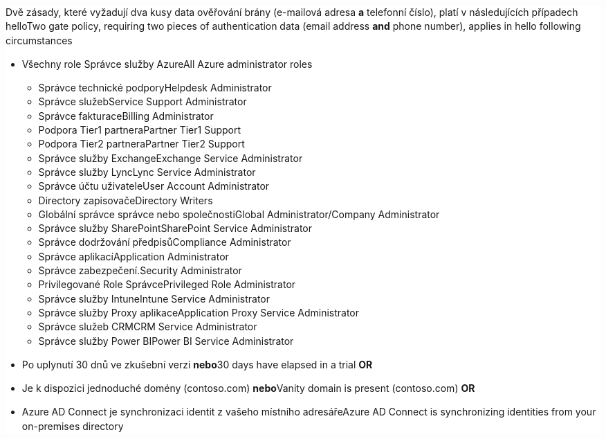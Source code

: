 <span data-ttu-id="8978f-109">Dvě zásady, které vyžadují dva kusy data ověřování brány (e-mailová adresa **a** telefonní číslo), platí v následujících případech hello</span><span class="sxs-lookup"><span data-stu-id="8978f-109">Two gate policy, requiring two pieces of authentication data (email address **and** phone number), applies in hello following circumstances</span></span>

* <span data-ttu-id="8978f-110">Všechny role Správce služby Azure</span><span class="sxs-lookup"><span data-stu-id="8978f-110">All Azure administrator roles</span></span>
  * <span data-ttu-id="8978f-111">Správce technické podpory</span><span class="sxs-lookup"><span data-stu-id="8978f-111">Helpdesk Administrator</span></span>
  * <span data-ttu-id="8978f-112">Správce služeb</span><span class="sxs-lookup"><span data-stu-id="8978f-112">Service Support Administrator</span></span>
  * <span data-ttu-id="8978f-113">Správce fakturace</span><span class="sxs-lookup"><span data-stu-id="8978f-113">Billing Administrator</span></span>
  * <span data-ttu-id="8978f-114">Podpora Tier1 partnera</span><span class="sxs-lookup"><span data-stu-id="8978f-114">Partner Tier1 Support</span></span>
  * <span data-ttu-id="8978f-115">Podpora Tier2 partnera</span><span class="sxs-lookup"><span data-stu-id="8978f-115">Partner Tier2 Support</span></span>
  * <span data-ttu-id="8978f-116">Správce služby Exchange</span><span class="sxs-lookup"><span data-stu-id="8978f-116">Exchange Service Administrator</span></span>
  * <span data-ttu-id="8978f-117">Správce služby Lync</span><span class="sxs-lookup"><span data-stu-id="8978f-117">Lync Service Administrator</span></span>
  * <span data-ttu-id="8978f-118">Správce účtu uživatele</span><span class="sxs-lookup"><span data-stu-id="8978f-118">User Account Administrator</span></span>
  * <span data-ttu-id="8978f-119">Directory zapisovače</span><span class="sxs-lookup"><span data-stu-id="8978f-119">Directory Writers</span></span>
  * <span data-ttu-id="8978f-120">Globální správce správce nebo společnosti</span><span class="sxs-lookup"><span data-stu-id="8978f-120">Global Administrator/Company Administrator</span></span>
  * <span data-ttu-id="8978f-121">Správce služby SharePoint</span><span class="sxs-lookup"><span data-stu-id="8978f-121">SharePoint Service Administrator</span></span>
  * <span data-ttu-id="8978f-122">Správce dodržování předpisů</span><span class="sxs-lookup"><span data-stu-id="8978f-122">Compliance Administrator</span></span>
  * <span data-ttu-id="8978f-123">Správce aplikací</span><span class="sxs-lookup"><span data-stu-id="8978f-123">Application Administrator</span></span>
  * <span data-ttu-id="8978f-124">Správce zabezpečení.</span><span class="sxs-lookup"><span data-stu-id="8978f-124">Security Administrator</span></span>
  * <span data-ttu-id="8978f-125">Privilegované Role Správce</span><span class="sxs-lookup"><span data-stu-id="8978f-125">Privileged Role Administrator</span></span>
  * <span data-ttu-id="8978f-126">Správce služby Intune</span><span class="sxs-lookup"><span data-stu-id="8978f-126">Intune Service Administrator</span></span>
  * <span data-ttu-id="8978f-127">Správce služby Proxy aplikace</span><span class="sxs-lookup"><span data-stu-id="8978f-127">Application Proxy Service Administrator</span></span>
  * <span data-ttu-id="8978f-128">Správce služeb CRM</span><span class="sxs-lookup"><span data-stu-id="8978f-128">CRM Service Administrator</span></span>
  * <span data-ttu-id="8978f-129">Správce služby Power BI</span><span class="sxs-lookup"><span data-stu-id="8978f-129">Power BI Service Administrator</span></span>
  
* <span data-ttu-id="8978f-130">Po uplynutí 30 dnů ve zkušební verzi **nebo**</span><span class="sxs-lookup"><span data-stu-id="8978f-130">30 days have elapsed in a trial **OR**</span></span>
* <span data-ttu-id="8978f-131">Je k dispozici jednoduché domény (contoso.com) **nebo**</span><span class="sxs-lookup"><span data-stu-id="8978f-131">Vanity domain is present (contoso.com) **OR**</span></span>
* <span data-ttu-id="8978f-132">Azure AD Connect je synchronizaci identit z vašeho místního adresáře</span><span class="sxs-lookup"><span data-stu-id="8978f-132">Azure AD Connect is synchronizing identities from your on-premises directory</span></span>
